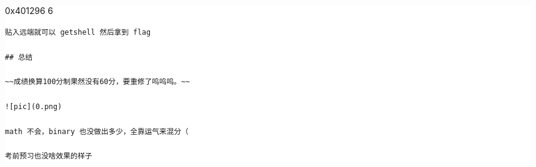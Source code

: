 0x401296 6
```
贴入远端就可以 getshell 然后拿到 flag

## 总结

~~成绩换算100分制果然没有60分，要重修了呜呜呜。~~

![pic](0.png)

math 不会，binary 也没做出多少，全靠运气来混分（

考前预习也没啥效果的样子
